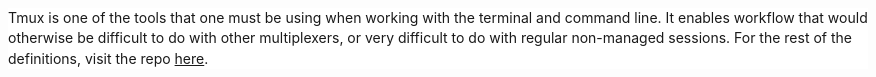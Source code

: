 Tmux is one of the tools that one must be using when working with the terminal and command line. It
enables workflow that would otherwise be difficult to do with other multiplexers, or very difficult
to do with regular non-managed sessions. For the rest of the definitions, visit the repo
[here](https://github.com/ebzzry/dotfiles/tree/master/tmux/.tmux.conf).
